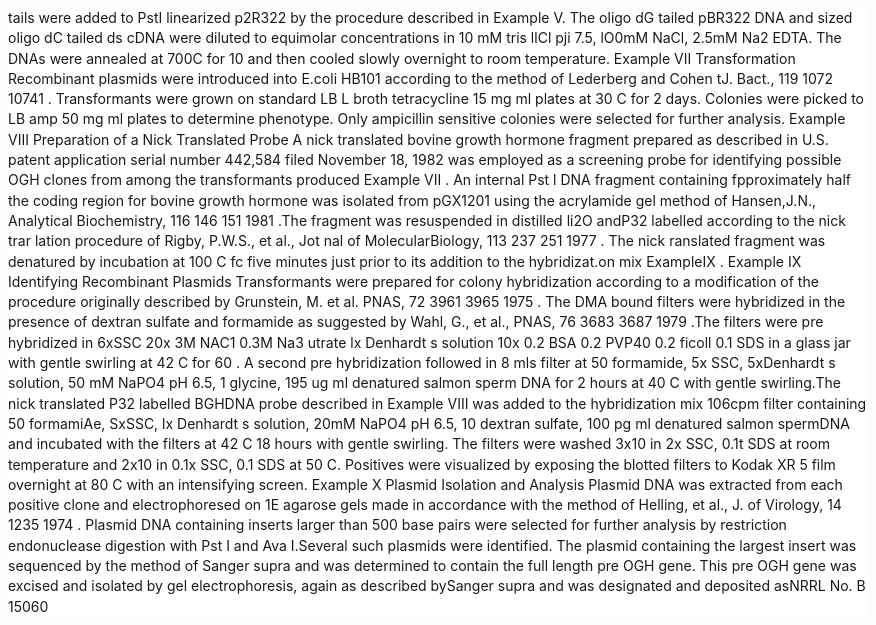 tails were added to PstI linearized p2R322 by the procedure described in Example V. The oligo dG tailed pBR322 DNA and sized oligo dC tailed ds cDNA were diluted to equimolar concentrations in 10 mM tris llCl pji 7.5, lO0mM NaCl, 2.5mM Na2 EDTA. The DNAs were annealed at 700C for 10 and then cooled slowly overnight to room temperature. Example VII Transformation Recombinant plasmids were introduced into E.coli HB101 according to the method of Lederberg and Cohen tJ. Bact., 119 1072 10741 . Transformants were grown on standard LB L broth tetracycline 15 mg ml plates at 30 C for 2 days. Colonies were picked to LB amp 50 mg ml plates to determine phenotype. Only ampicillin sensitive colonies were selected for further analysis. Example VIII Preparation of a Nick Translated Probe A nick translated bovine growth hormone fragment prepared as described in U.S. patent application serial number 442,584 filed November 18, 1982 was employed as a screening probe for identifying possible OGH clones from among the transformants produced Example VII . An internal Pst l DNA fragment containing fpproximately half the coding region for bovine growth hormone was isolated from pGX1201 using the acrylamide gel method of Hansen,J.N., Analytical Biochemistry, 116 146 151 1981 .The fragment was resuspended in distilled li2O andP32 labelled according to the nick trar lation procedure of Rigby, P.W.S., et al., Jot nal of MolecularBiology, 113 237 251 1977 . The nick ranslated fragment was denatured by incubation at 100 C fc five minutes just prior to its addition to the hybridizat.on mix ExampleIX . Example IX Identifying Recombinant Plasmids Transformants were prepared for colony hybridization according to a modification of the procedure originally described by Grunstein, M. et al. PNAS, 72 3961 3965 1975 . The DMA bound filters were hybridized in the presence of dextran sulfate and formamide as suggested by Wahl, G., et al., PNAS, 76 3683 3687 1979 .The filters were pre hybridized in 6xSSC 20x 3M NAC1 0.3M Na3 utrate lx Denhardt s solution 10x 0.2 BSA 0.2 PVP40 0.2 ficoll 0.1 SDS in a glass jar with gentle swirling at 42 C for 60 . A second pre hybridization followed in 8 mls filter at 50 formamide, 5x SSC, 5xDenhardt s solution, 50 mM NaPO4 pH 6.5, 1 glycine, 195 ug ml denatured salmon sperm DNA for 2 hours at 40 C with gentle swirling.The nick translated P32 labelled BGHDNA probe described in Example VIII was added to the hybridization mix 106cpm filter containing 50 formamiAe, SxSSC, lx Denhardt s solution, 20mM NaPO4 pH 6.5, 10 dextran sulfate, 100 pg ml denatured salmon spermDNA and incubated with the filters at 42 C 18 hours with gentle swirling. The filters were washed 3x10 in 2x SSC, 0.1t SDS at room temperature and 2x10 in 0.1x SSC, 0.1 SDS at 50 C. Positives were visualized by exposing the blotted filters to Kodak XR 5 film overnight at 80 C with an intensifying screen. Example X Plasmid Isolation and Analysis Plasmid DNA was extracted from each positive clone and electrophoresed on 1E agarose gels made in accordance with the method of Helling, et al., J. of Virology, 14 1235 1974 . Plasmid DNA containing inserts larger than 500 base pairs were selected for further analysis by restriction endonuclease digestion with Pst I and Ava I.Several such plasmids were identified. The plasmid containing the largest insert was sequenced by the method of Sanger supra and was determined to contain the full length pre OGH gene. This pre OGH gene was excised and isolated by gel electrophoresis, again as described bySanger supra and was designated and deposited asNRRL No. B 15060